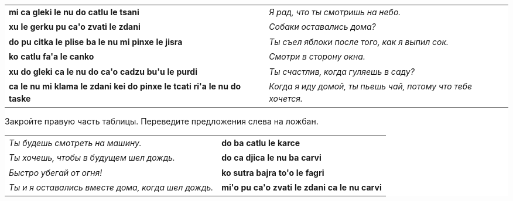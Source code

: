 <table style="table-layout: fixed;">

<tbody><tr>
<td><b>mi ca gleki le nu do catlu le tsani</b>
</td>
<td><i>Я рад, что ты смотришь на небо.</i>
</td></tr>
<tr>
<td><b>xu le gerku pu ca'o zvati le zdani</b>
</td>
<td><i>Собаки оставались дома?</i>
</td></tr>
<tr>
<td><b>do pu citka le plise ba le nu mi pinxe le jisra</b>
</td>
<td><i>Ты съел яблоки после того, как я выпил сок.</i>
</td></tr>
<tr>
<td><b>ko catlu fa'a le canko</b>
</td>
<td><i>Смотри в сторону окна.</i>
</td></tr>
<tr>
<td><b>xu do gleki ca le nu do ca'o cadzu bu'u le purdi</b>
</td>
<td><i>Ты счастлив, когда гуляешь в саду?</i>
</td></tr>
<tr>
<td><b>ca le nu mi klama le zdani kei do pinxe le tcati ri'a le nu do taske</b>
</td>
<td><i>Когда я иду домой, ты пьешь чай, потому что тебе хочется.</i>
</td></tr></tbody></table>

Закройте правую часть таблицы. Переведите предложения слева на ложбан.

<table style="table-layout: fixed;">

<tbody><tr>
<td><i>Ты будешь смотреть на машину.</i>
</td>
<td><b>do ba catlu le karce</b>
</td></tr>
<tr>
<td><i>Ты хочешь, чтобы в будущем шел дождь.</i>
</td>
<td><b>do ca djica le nu ba carvi</b>
</td></tr>
<tr>
<td><i>Быстро убегай от огня!</i>
</td>
<td><b>ko sutra bajra to'o le fagri</b>
</td></tr>
<tr>
<td><i>Ты и я оставались вместе дома, когда шел дождь.</i>
</td>
<td><b>mi'o pu ca'o zvati le zdani ca le nu carvi</b>
</td></tr></tbody></table>
